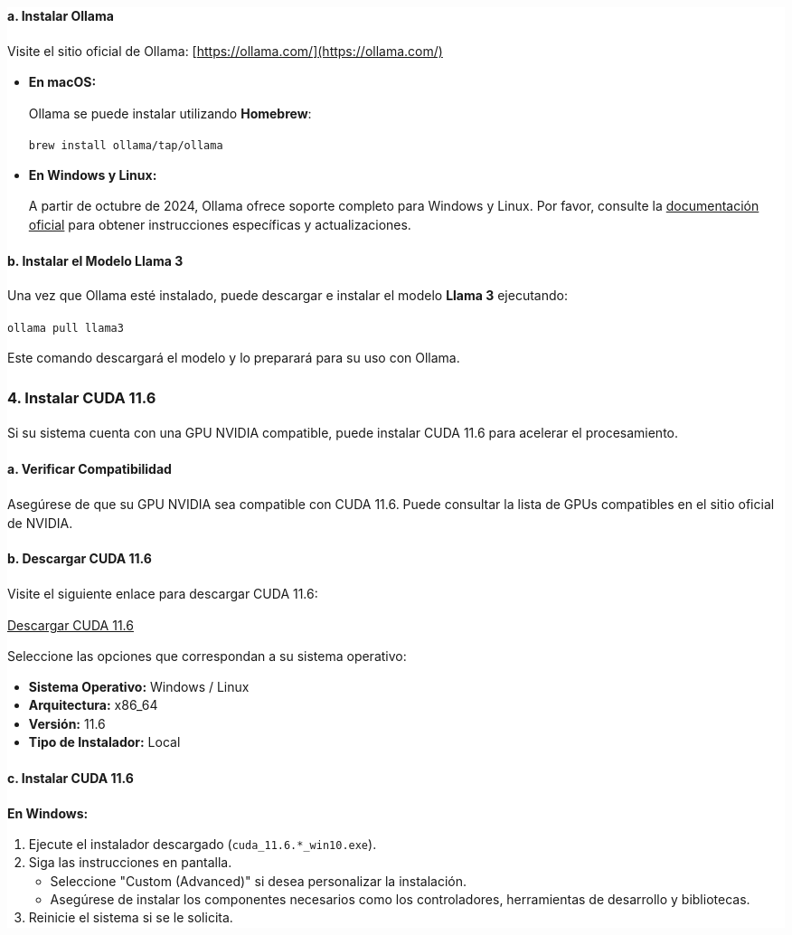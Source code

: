 #### a. Instalar Ollama

Visite el sitio oficial de Ollama: [https://ollama.com/](https://ollama.com/)

- **En macOS:**

  Ollama se puede instalar utilizando **Homebrew**:

  ```bash
  brew install ollama/tap/ollama
  ```

- **En Windows y Linux:**

  A partir de octubre de 2024, Ollama ofrece soporte completo para Windows y Linux. Por favor, consulte la [documentación oficial](https://github.com/jmorganca/ollama#readme) para obtener instrucciones específicas y actualizaciones.

#### b. Instalar el Modelo Llama 3

Una vez que Ollama esté instalado, puede descargar e instalar el modelo **Llama 3** ejecutando:

```bash
ollama pull llama3
```

Este comando descargará el modelo y lo preparará para su uso con Ollama.

### 4. Instalar CUDA 11.6

Si su sistema cuenta con una GPU NVIDIA compatible, puede instalar CUDA 11.6 para acelerar el procesamiento.

#### a. Verificar Compatibilidad

Asegúrese de que su GPU NVIDIA sea compatible con CUDA 11.6. Puede consultar la lista de GPUs compatibles en el sitio oficial de NVIDIA.

#### b. Descargar CUDA 11.6

Visite el siguiente enlace para descargar CUDA 11.6:

[Descargar CUDA 11.6](https://developer.nvidia.com/cuda-11-6-2-download-archive?target_os=Windows&target_arch=x86_64&target_version=11&target_type=exe_local)

Seleccione las opciones que correspondan a su sistema operativo:

- **Sistema Operativo:** Windows / Linux
- **Arquitectura:** x86_64
- **Versión:** 11.6
- **Tipo de Instalador:** Local

#### c. Instalar CUDA 11.6

**En Windows:**

1. Ejecute el instalador descargado (`cuda_11.6.*_win10.exe`).
2. Siga las instrucciones en pantalla.
   - Seleccione "Custom (Advanced)" si desea personalizar la instalación.
   - Asegúrese de instalar los componentes necesarios como los controladores, herramientas de desarrollo y bibliotecas.
3. Reinicie el sistema si se le solicita.
